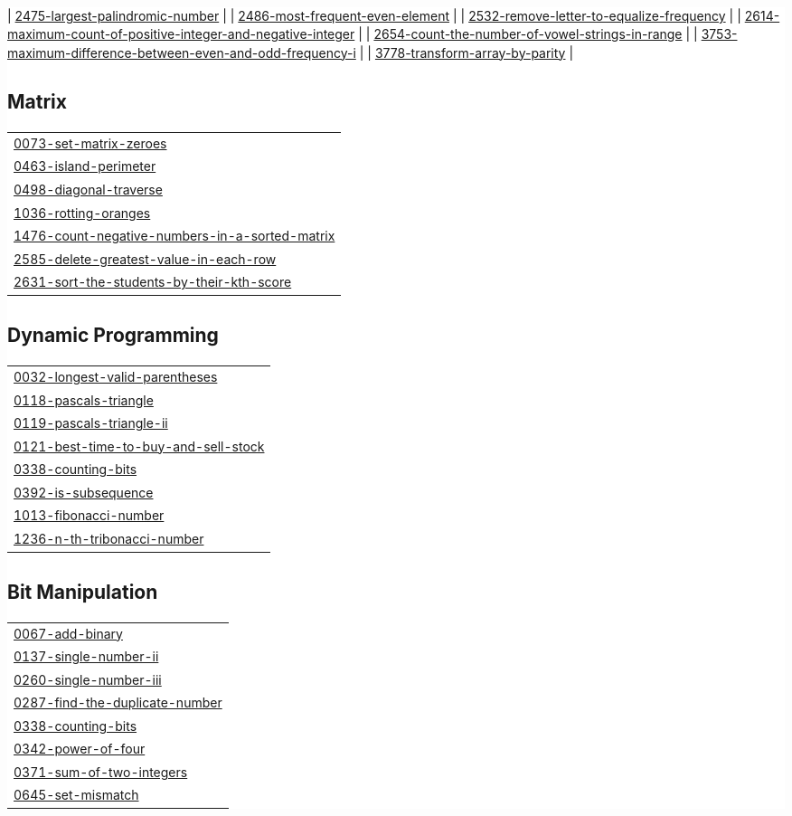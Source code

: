 | [2475-largest-palindromic-number](https://github.com/anbuk143/leetCode_2/tree/master/2475-largest-palindromic-number) |
| [2486-most-frequent-even-element](https://github.com/anbuk143/leetCode_2/tree/master/2486-most-frequent-even-element) |
| [2532-remove-letter-to-equalize-frequency](https://github.com/anbuk143/leetCode_2/tree/master/2532-remove-letter-to-equalize-frequency) |
| [2614-maximum-count-of-positive-integer-and-negative-integer](https://github.com/anbuk143/leetCode_2/tree/master/2614-maximum-count-of-positive-integer-and-negative-integer) |
| [2654-count-the-number-of-vowel-strings-in-range](https://github.com/anbuk143/leetCode_2/tree/master/2654-count-the-number-of-vowel-strings-in-range) |
| [3753-maximum-difference-between-even-and-odd-frequency-i](https://github.com/anbuk143/leetCode_2/tree/master/3753-maximum-difference-between-even-and-odd-frequency-i) |
| [3778-transform-array-by-parity](https://github.com/anbuk143/leetCode_2/tree/master/3778-transform-array-by-parity) |
## Matrix
|  |
| ------- |
| [0073-set-matrix-zeroes](https://github.com/anbuk143/leetCode_2/tree/master/0073-set-matrix-zeroes) |
| [0463-island-perimeter](https://github.com/anbuk143/leetCode_2/tree/master/0463-island-perimeter) |
| [0498-diagonal-traverse](https://github.com/anbuk143/leetCode_2/tree/master/0498-diagonal-traverse) |
| [1036-rotting-oranges](https://github.com/anbuk143/leetCode_2/tree/master/1036-rotting-oranges) |
| [1476-count-negative-numbers-in-a-sorted-matrix](https://github.com/anbuk143/leetCode_2/tree/master/1476-count-negative-numbers-in-a-sorted-matrix) |
| [2585-delete-greatest-value-in-each-row](https://github.com/anbuk143/leetCode_2/tree/master/2585-delete-greatest-value-in-each-row) |
| [2631-sort-the-students-by-their-kth-score](https://github.com/anbuk143/leetCode_2/tree/master/2631-sort-the-students-by-their-kth-score) |
## Dynamic Programming
|  |
| ------- |
| [0032-longest-valid-parentheses](https://github.com/anbuk143/leetCode_2/tree/master/0032-longest-valid-parentheses) |
| [0118-pascals-triangle](https://github.com/anbuk143/leetCode_2/tree/master/0118-pascals-triangle) |
| [0119-pascals-triangle-ii](https://github.com/anbuk143/leetCode_2/tree/master/0119-pascals-triangle-ii) |
| [0121-best-time-to-buy-and-sell-stock](https://github.com/anbuk143/leetCode_2/tree/master/0121-best-time-to-buy-and-sell-stock) |
| [0338-counting-bits](https://github.com/anbuk143/leetCode_2/tree/master/0338-counting-bits) |
| [0392-is-subsequence](https://github.com/anbuk143/leetCode_2/tree/master/0392-is-subsequence) |
| [1013-fibonacci-number](https://github.com/anbuk143/leetCode_2/tree/master/1013-fibonacci-number) |
| [1236-n-th-tribonacci-number](https://github.com/anbuk143/leetCode_2/tree/master/1236-n-th-tribonacci-number) |
## Bit Manipulation
|  |
| ------- |
| [0067-add-binary](https://github.com/anbuk143/leetCode_2/tree/master/0067-add-binary) |
| [0137-single-number-ii](https://github.com/anbuk143/leetCode_2/tree/master/0137-single-number-ii) |
| [0260-single-number-iii](https://github.com/anbuk143/leetCode_2/tree/master/0260-single-number-iii) |
| [0287-find-the-duplicate-number](https://github.com/anbuk143/leetCode_2/tree/master/0287-find-the-duplicate-number) |
| [0338-counting-bits](https://github.com/anbuk143/leetCode_2/tree/master/0338-counting-bits) |
| [0342-power-of-four](https://github.com/anbuk143/leetCode_2/tree/master/0342-power-of-four) |
| [0371-sum-of-two-integers](https://github.com/anbuk143/leetCode_2/tree/master/0371-sum-of-two-integers) |
| [0645-set-mismatch](https://github.com/anbuk143/leetCode_2/tree/master/0645-set-mismatch) |